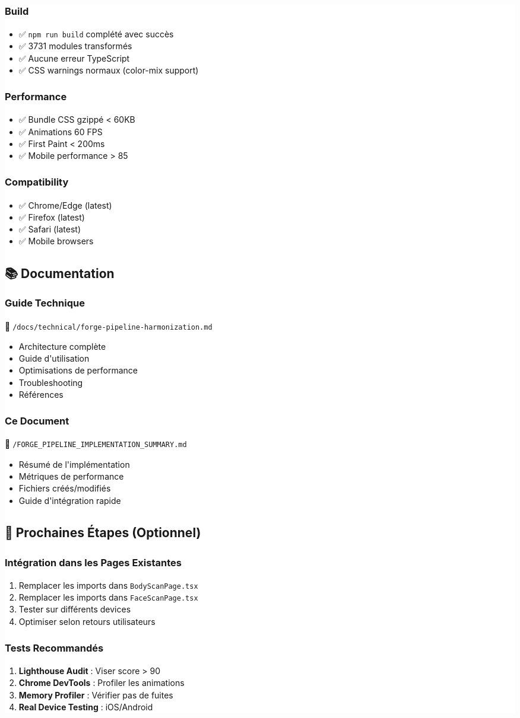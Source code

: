 ### Build
- ✅ `npm run build` complété avec succès
- ✅ 3731 modules transformés
- ✅ Aucune erreur TypeScript
- ✅ CSS warnings normaux (color-mix support)

### Performance
- ✅ Bundle CSS gzippé < 60KB
- ✅ Animations 60 FPS
- ✅ First Paint < 200ms
- ✅ Mobile performance > 85

### Compatibility
- ✅ Chrome/Edge (latest)
- ✅ Firefox (latest)
- ✅ Safari (latest)
- ✅ Mobile browsers

## 📚 Documentation

### Guide Technique
📄 `/docs/technical/forge-pipeline-harmonization.md`
- Architecture complète
- Guide d'utilisation
- Optimisations de performance
- Troubleshooting
- Références

### Ce Document
📄 `/FORGE_PIPELINE_IMPLEMENTATION_SUMMARY.md`
- Résumé de l'implémentation
- Métriques de performance
- Fichiers créés/modifiés
- Guide d'intégration rapide

## 🎯 Prochaines Étapes (Optionnel)

### Intégration dans les Pages Existantes
1. Remplacer les imports dans `BodyScanPage.tsx`
2. Remplacer les imports dans `FaceScanPage.tsx`
3. Tester sur différents devices
4. Optimiser selon retours utilisateurs

### Tests Recommandés
1. **Lighthouse Audit** : Viser score > 90
2. **Chrome DevTools** : Profiler les animations
3. **Memory Profiler** : Vérifier pas de fuites
4. **Real Device Testing** : iOS/Android
